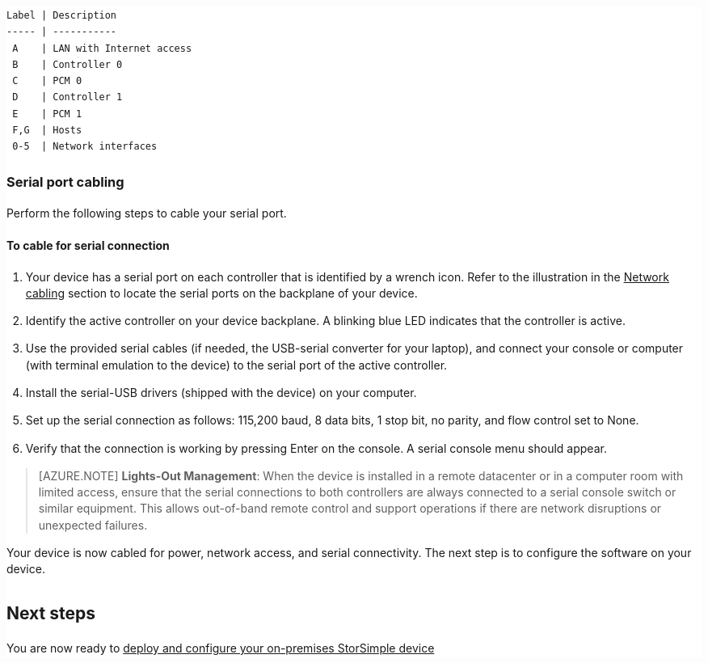     Label | Description
    ----- | -----------
     A    | LAN with Internet access
     B    | Controller 0
     C    | PCM 0
     D    | Controller 1
     E    | PCM 1
     F,G  | Hosts
     0-5  | Network interfaces
   
### Serial port cabling

Perform the following steps to cable your serial port.

#### To cable for serial connection

1. Your device has a serial port on each controller that is identified by a wrench icon. Refer to the illustration in the [Network cabling](#network-cabling) section to locate the serial ports on the backplane of your device. 

2. Identify the active controller on your device backplane. A blinking blue LED indicates that the controller is active. 

3. Use the provided serial cables (if needed, the USB-serial converter for your laptop), and connect your console or computer (with terminal emulation to the device) to the serial port of the active controller.

4. Install the serial-USB drivers (shipped with the device) on your computer.

5. Set up the serial connection as follows: 115,200 baud, 8 data bits, 1 stop bit, no parity, and flow control set to None.

6. Verify that the connection is working by pressing Enter on the console. A serial console menu should appear.

>[AZURE.NOTE] **Lights-Out Management**: When the device is installed in a remote datacenter or in a computer room with limited access, ensure that the serial connections to both controllers are always connected to a serial console switch or similar equipment. This allows out-of-band remote control and support operations if there are network disruptions or unexpected failures.

Your device is now cabled for power, network access, and serial connectivity. The next step is to configure the software on your device.

## Next steps

You are now ready to [deploy and configure your on-premises StorSimple device](storsimple-deployment-walkthrough.md) 
 
